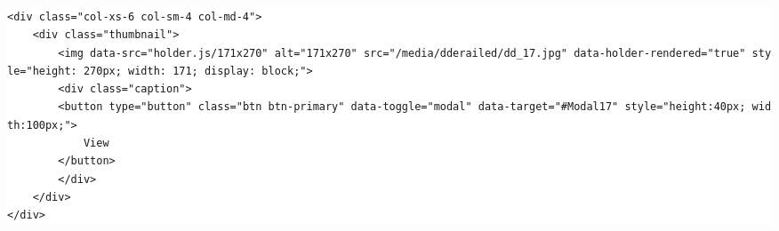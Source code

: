     <div class="col-xs-6 col-sm-4 col-md-4">
        <div class="thumbnail">
            <img data-src="holder.js/171x270" alt="171x270" src="/media/dderailed/dd_17.jpg" data-holder-rendered="true" style="height: 270px; width: 171; display: block;">
            <div class="caption">
            <button type="button" class="btn btn-primary" data-toggle="modal" data-target="#Modal17" style="height:40px; width:100px;">
                View
            </button>
            </div>
        </div>
    </div>
